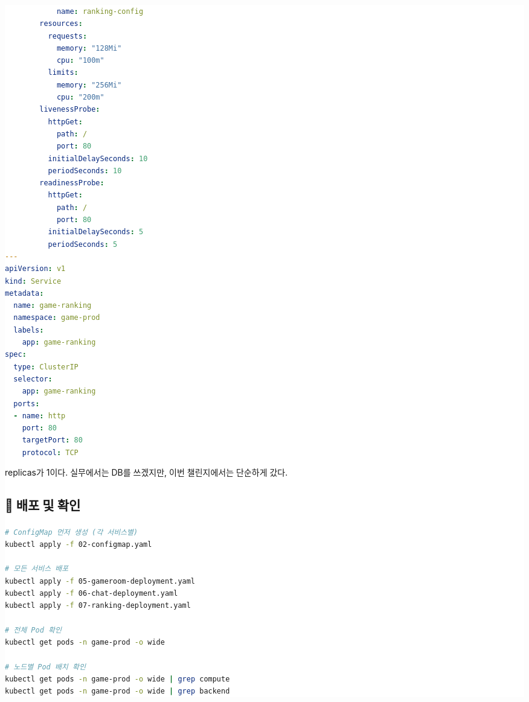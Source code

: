 ```yaml
            name: ranking-config
        resources:
          requests:
            memory: "128Mi"
            cpu: "100m"
          limits:
            memory: "256Mi"
            cpu: "200m"
        livenessProbe:
          httpGet:
            path: /
            port: 80
          initialDelaySeconds: 10
          periodSeconds: 10
        readinessProbe:
          httpGet:
            path: /
            port: 80
          initialDelaySeconds: 5
          periodSeconds: 5
---
apiVersion: v1
kind: Service
metadata:
  name: game-ranking
  namespace: game-prod
  labels:
    app: game-ranking
spec:
  type: ClusterIP
  selector:
    app: game-ranking
  ports:
  - name: http
    port: 80
    targetPort: 80
    protocol: TCP
```

replicas가 1이다. 실무에서는 DB를 쓰겠지만, 이번 챌린지에서는 단순하게 갔다.

## 📌 배포 및 확인

```bash
# ConfigMap 먼저 생성 (각 서비스별)
kubectl apply -f 02-configmap.yaml

# 모든 서비스 배포
kubectl apply -f 05-gameroom-deployment.yaml
kubectl apply -f 06-chat-deployment.yaml
kubectl apply -f 07-ranking-deployment.yaml

# 전체 Pod 확인
kubectl get pods -n game-prod -o wide

# 노드별 Pod 배치 확인
kubectl get pods -n game-prod -o wide | grep compute
kubectl get pods -n game-prod -o wide | grep backend
```
